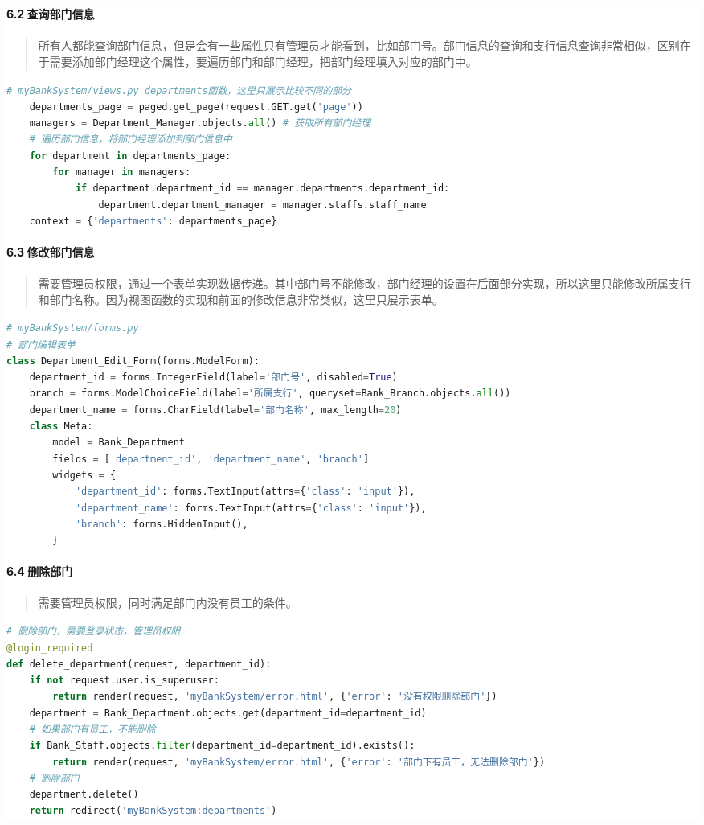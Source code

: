 #### 6.2 查询部门信息

> 所有人都能查询部门信息，但是会有一些属性只有管理员才能看到，比如部门号。部门信息的查询和支行信息查询非常相似，区别在于需要添加部门经理这个属性，要遍历部门和部门经理，把部门经理填入对应的部门中。

```py
# myBankSystem/views.py departments函数，这里只展示比较不同的部分
	departments_page = paged.get_page(request.GET.get('page'))
    managers = Department_Manager.objects.all() # 获取所有部门经理
    # 遍历部门信息，将部门经理添加到部门信息中
    for department in departments_page:
        for manager in managers:
            if department.department_id == manager.departments.department_id:
                department.department_manager = manager.staffs.staff_name
    context = {'departments': departments_page}
```

#### 6.3 修改部门信息

> 需要管理员权限，通过一个表单实现数据传递。其中部门号不能修改，部门经理的设置在后面部分实现，所以这里只能修改所属支行和部门名称。因为视图函数的实现和前面的修改信息非常类似，这里只展示表单。

```py
# myBankSystem/forms.py
# 部门编辑表单
class Department_Edit_Form(forms.ModelForm):
    department_id = forms.IntegerField(label='部门号', disabled=True)
    branch = forms.ModelChoiceField(label='所属支行', queryset=Bank_Branch.objects.all())
    department_name = forms.CharField(label='部门名称', max_length=20)
    class Meta:
        model = Bank_Department
        fields = ['department_id', 'department_name', 'branch']
        widgets = {
            'department_id': forms.TextInput(attrs={'class': 'input'}),
            'department_name': forms.TextInput(attrs={'class': 'input'}),
            'branch': forms.HiddenInput(),
        }
```

#### 6.4 删除部门

> 需要管理员权限，同时满足部门内没有员工的条件。

```py
# 删除部门，需要登录状态，管理员权限
@login_required
def delete_department(request, department_id):
    if not request.user.is_superuser:
        return render(request, 'myBankSystem/error.html', {'error': '没有权限删除部门'})
    department = Bank_Department.objects.get(department_id=department_id)
    # 如果部门有员工，不能删除
    if Bank_Staff.objects.filter(department_id=department_id).exists():
        return render(request, 'myBankSystem/error.html', {'error': '部门下有员工，无法删除部门'})
    # 删除部门
    department.delete()
    return redirect('myBankSystem:departments')
```
